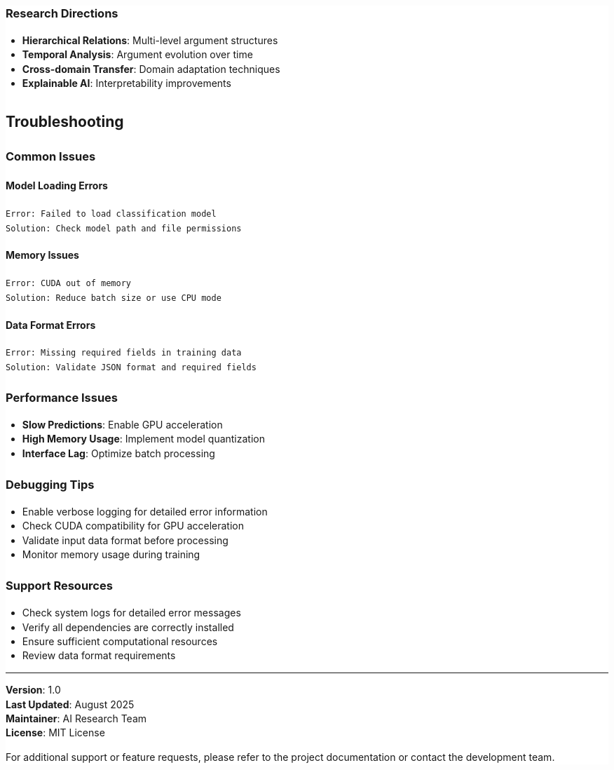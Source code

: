 ### Research Directions
- **Hierarchical Relations**: Multi-level argument structures
- **Temporal Analysis**: Argument evolution over time
- **Cross-domain Transfer**: Domain adaptation techniques
- **Explainable AI**: Interpretability improvements

## Troubleshooting

### Common Issues

#### Model Loading Errors
```
Error: Failed to load classification model
Solution: Check model path and file permissions
```

#### Memory Issues
```
Error: CUDA out of memory
Solution: Reduce batch size or use CPU mode
```

#### Data Format Errors  
```
Error: Missing required fields in training data
Solution: Validate JSON format and required fields
```

### Performance Issues
- **Slow Predictions**: Enable GPU acceleration
- **High Memory Usage**: Implement model quantization
- **Interface Lag**: Optimize batch processing

### Debugging Tips
- Enable verbose logging for detailed error information
- Check CUDA compatibility for GPU acceleration
- Validate input data format before processing
- Monitor memory usage during training

### Support Resources
- Check system logs for detailed error messages
- Verify all dependencies are correctly installed
- Ensure sufficient computational resources
- Review data format requirements

---

**Version**: 1.0  
**Last Updated**: August 2025  
**Maintainer**: AI Research Team  
**License**: MIT License

For additional support or feature requests, please refer to the project documentation or contact the development team.

